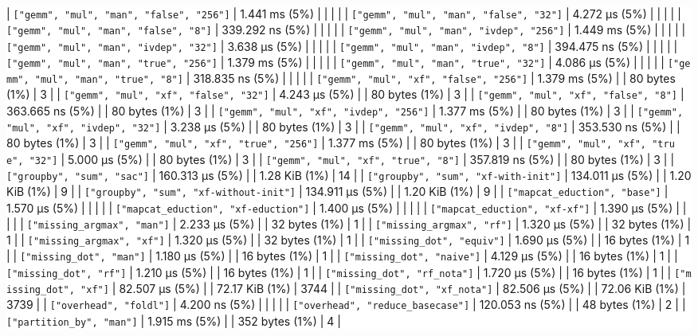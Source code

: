 | `["gemm", "mul", "man", "false", "256"]`                       |   1.441 ms (5%) |         |                 |             |
| `["gemm", "mul", "man", "false", "32"]`                        |   4.272 μs (5%) |         |                 |             |
| `["gemm", "mul", "man", "false", "8"]`                         | 339.292 ns (5%) |         |                 |             |
| `["gemm", "mul", "man", "ivdep", "256"]`                       |   1.449 ms (5%) |         |                 |             |
| `["gemm", "mul", "man", "ivdep", "32"]`                        |   3.638 μs (5%) |         |                 |             |
| `["gemm", "mul", "man", "ivdep", "8"]`                         | 394.475 ns (5%) |         |                 |             |
| `["gemm", "mul", "man", "true", "256"]`                        |   1.379 ms (5%) |         |                 |             |
| `["gemm", "mul", "man", "true", "32"]`                         |   4.086 μs (5%) |         |                 |             |
| `["gemm", "mul", "man", "true", "8"]`                          | 318.835 ns (5%) |         |                 |             |
| `["gemm", "mul", "xf", "false", "256"]`                        |   1.379 ms (5%) |         |   80 bytes (1%) |           3 |
| `["gemm", "mul", "xf", "false", "32"]`                         |   4.243 μs (5%) |         |   80 bytes (1%) |           3 |
| `["gemm", "mul", "xf", "false", "8"]`                          | 363.665 ns (5%) |         |   80 bytes (1%) |           3 |
| `["gemm", "mul", "xf", "ivdep", "256"]`                        |   1.377 ms (5%) |         |   80 bytes (1%) |           3 |
| `["gemm", "mul", "xf", "ivdep", "32"]`                         |   3.238 μs (5%) |         |   80 bytes (1%) |           3 |
| `["gemm", "mul", "xf", "ivdep", "8"]`                          | 353.530 ns (5%) |         |   80 bytes (1%) |           3 |
| `["gemm", "mul", "xf", "true", "256"]`                         |   1.377 ms (5%) |         |   80 bytes (1%) |           3 |
| `["gemm", "mul", "xf", "true", "32"]`                          |   5.000 μs (5%) |         |   80 bytes (1%) |           3 |
| `["gemm", "mul", "xf", "true", "8"]`                           | 357.819 ns (5%) |         |   80 bytes (1%) |           3 |
| `["groupby", "sum", "sac"]`                                    | 160.313 μs (5%) |         |   1.28 KiB (1%) |          14 |
| `["groupby", "sum", "xf-with-init"]`                           | 134.011 μs (5%) |         |   1.20 KiB (1%) |           9 |
| `["groupby", "sum", "xf-without-init"]`                        | 134.911 μs (5%) |         |   1.20 KiB (1%) |           9 |
| `["mapcat_eduction", "base"]`                                  |   1.570 μs (5%) |         |                 |             |
| `["mapcat_eduction", "xf-eduction"]`                           |   1.400 μs (5%) |         |                 |             |
| `["mapcat_eduction", "xf-xf"]`                                 |   1.390 μs (5%) |         |                 |             |
| `["missing_argmax", "man"]`                                    |   2.233 μs (5%) |         |   32 bytes (1%) |           1 |
| `["missing_argmax", "rf"]`                                     |   1.320 μs (5%) |         |   32 bytes (1%) |           1 |
| `["missing_argmax", "xf"]`                                     |   1.320 μs (5%) |         |   32 bytes (1%) |           1 |
| `["missing_dot", "equiv"]`                                     |   1.690 μs (5%) |         |   16 bytes (1%) |           1 |
| `["missing_dot", "man"]`                                       |   1.180 μs (5%) |         |   16 bytes (1%) |           1 |
| `["missing_dot", "naive"]`                                     |   4.129 μs (5%) |         |   16 bytes (1%) |           1 |
| `["missing_dot", "rf"]`                                        |   1.210 μs (5%) |         |   16 bytes (1%) |           1 |
| `["missing_dot", "rf_nota"]`                                   |   1.720 μs (5%) |         |   16 bytes (1%) |           1 |
| `["missing_dot", "xf"]`                                        |  82.507 μs (5%) |         |  72.17 KiB (1%) |        3744 |
| `["missing_dot", "xf_nota"]`                                   |  82.506 μs (5%) |         |  72.06 KiB (1%) |        3739 |
| `["overhead", "foldl"]`                                        |   4.200 ns (5%) |         |                 |             |
| `["overhead", "reduce_basecase"]`                              | 120.053 ns (5%) |         |   48 bytes (1%) |           2 |
| `["partition_by", "man"]`                                      |   1.915 ms (5%) |         |  352 bytes (1%) |           4 |